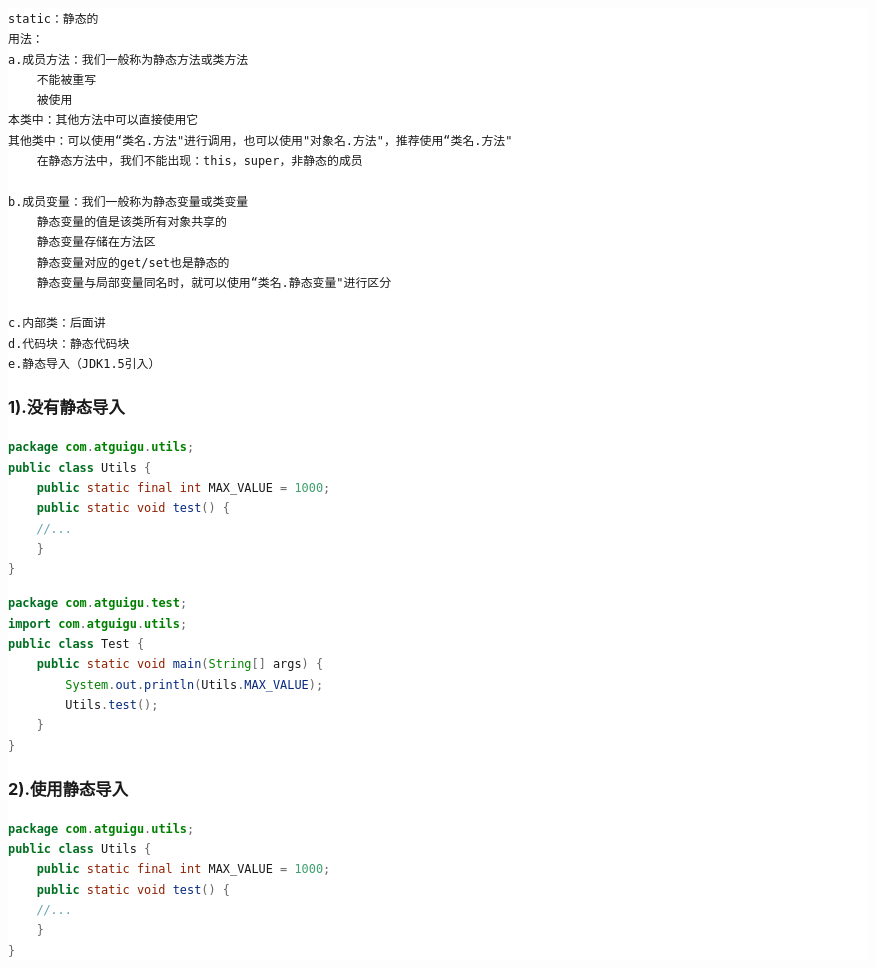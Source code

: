 ```
static：静态的
用法：
a.成员方法：我们一般称为静态方法或类方法
    不能被重写
    被使用
本类中：其他方法中可以直接使用它
其他类中：可以使用“类名.方法"进行调用，也可以使用"对象名.方法"，推荐使用“类名.方法"
	在静态方法中，我们不能出现：this，super，非静态的成员

b.成员变量：我们一般称为静态变量或类变量
    静态变量的值是该类所有对象共享的
    静态变量存储在方法区
    静态变量对应的get/set也是静态的
    静态变量与局部变量同名时，就可以使用“类名.静态变量"进行区分
    
c.内部类：后面讲
d.代码块：静态代码块
e.静态导入（JDK1.5引入）
```

### 1).没有静态导入

```java
package com.atguigu.utils;
public class Utils {
    public static final int MAX_VALUE = 1000;
    public static void test() {
	//...
    }
}
```

```java
package com.atguigu.test;
import com.atguigu.utils;
public class Test {
    public static void main(String[] args) {
        System.out.println(Utils.MAX_VALUE);
        Utils.test();
    }
}
```

### 2).使用静态导入

```java
package com.atguigu.utils;
public class Utils {
    public static final int MAX_VALUE = 1000;
    public static void test() {
	//...
    }
}
```
